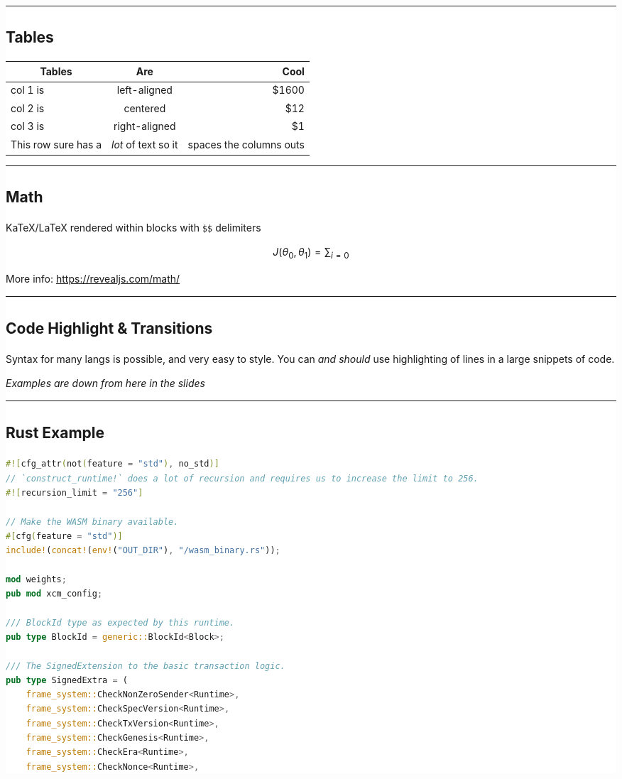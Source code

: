 </div>

---

## Tables

| Tables              |         Are         |                    Cool |
| ------------------- | :-----------------: | ----------------------: |
| col 1 is            |    left-aligned     |                   $1600 |
| col 2 is            |      centered       |                     $12 |
| col 3 is            |    right-aligned    |                      $1 |
| This row sure has a | _lot_ of text so it | spaces the columns outs |

---

## Math

KaTeX/LaTeX rendered within blocks with `$$` delimiters

$$
J(\theta_0,\theta_1) = \sum_{i=0}
$$

More info: https://revealjs.com/math/

---

## Code Highlight & Transitions

Syntax for many langs is possible, and very easy to style. You can _and should_ use highlighting of
lines in a large snippets of code.

_Examples are down from here in the slides_



---

## Rust Example

```rust [0|1,6|15-25|30-31]
#![cfg_attr(not(feature = "std"), no_std)]
// `construct_runtime!` does a lot of recursion and requires us to increase the limit to 256.
#![recursion_limit = "256"]

// Make the WASM binary available.
#[cfg(feature = "std")]
include!(concat!(env!("OUT_DIR"), "/wasm_binary.rs"));

mod weights;
pub mod xcm_config;

/// BlockId type as expected by this runtime.
pub type BlockId = generic::BlockId<Block>;

/// The SignedExtension to the basic transaction logic.
pub type SignedExtra = (
	frame_system::CheckNonZeroSender<Runtime>,
	frame_system::CheckSpecVersion<Runtime>,
	frame_system::CheckTxVersion<Runtime>,
	frame_system::CheckGenesis<Runtime>,
	frame_system::CheckEra<Runtime>,
	frame_system::CheckNonce<Runtime>,
```